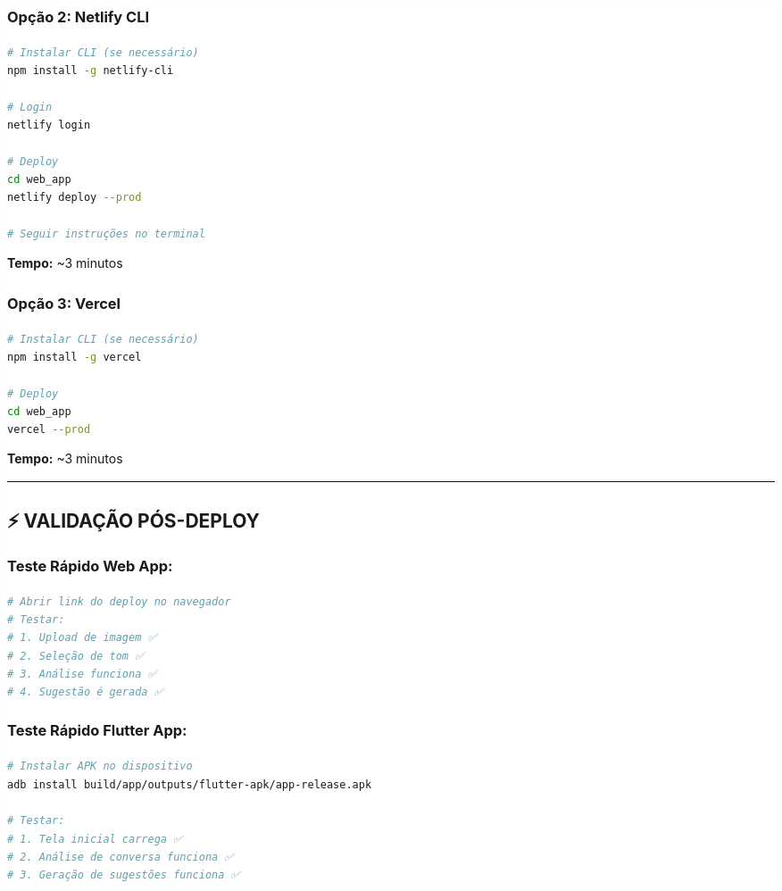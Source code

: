 ### **Opção 2: Netlify CLI**

```bash
# Instalar CLI (se necessário)
npm install -g netlify-cli

# Login
netlify login

# Deploy
cd web_app
netlify deploy --prod

# Seguir instruções no terminal
```

**Tempo:** ~3 minutos

### **Opção 3: Vercel**

```bash
# Instalar CLI (se necessário)
npm install -g vercel

# Deploy
cd web_app
vercel --prod
```

**Tempo:** ~3 minutos

---

## ⚡ VALIDAÇÃO PÓS-DEPLOY

### **Teste Rápido Web App:**

```bash
# Abrir link do deploy no navegador
# Testar:
# 1. Upload de imagem ✅
# 2. Seleção de tom ✅
# 3. Análise funciona ✅
# 4. Sugestão é gerada ✅
```

### **Teste Rápido Flutter App:**

```bash
# Instalar APK no dispositivo
adb install build/app/outputs/flutter-apk/app-release.apk

# Testar:
# 1. Tela inicial carrega ✅
# 2. Análise de conversa funciona ✅
# 3. Geração de sugestões funciona ✅
```
